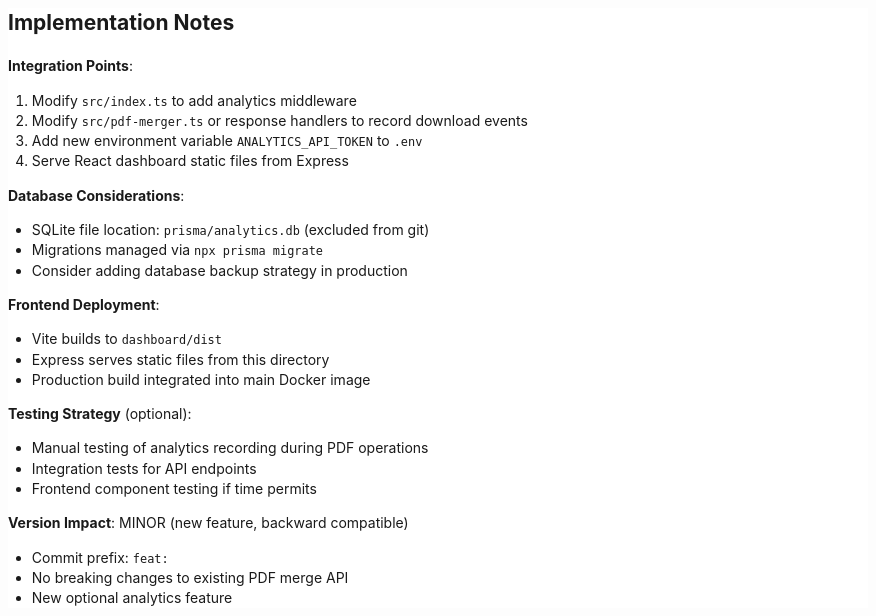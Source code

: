 ## Implementation Notes

**Integration Points**:
1. Modify `src/index.ts` to add analytics middleware
2. Modify `src/pdf-merger.ts` or response handlers to record download events
3. Add new environment variable `ANALYTICS_API_TOKEN` to `.env`
4. Serve React dashboard static files from Express

**Database Considerations**:
- SQLite file location: `prisma/analytics.db` (excluded from git)
- Migrations managed via `npx prisma migrate`
- Consider adding database backup strategy in production

**Frontend Deployment**:
- Vite builds to `dashboard/dist`
- Express serves static files from this directory
- Production build integrated into main Docker image

**Testing Strategy** (optional):
- Manual testing of analytics recording during PDF operations
- Integration tests for API endpoints
- Frontend component testing if time permits

**Version Impact**: MINOR (new feature, backward compatible)
- Commit prefix: `feat:`
- No breaking changes to existing PDF merge API
- New optional analytics feature
